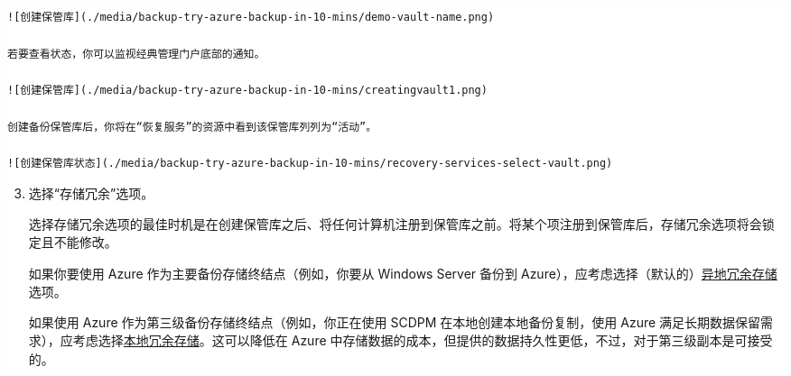     ![创建保管库](./media/backup-try-azure-backup-in-10-mins/demo-vault-name.png)

    若要查看状态，你可以监视经典管理门户底部的通知。

    ![创建保管库](./media/backup-try-azure-backup-in-10-mins/creatingvault1.png)

    创建备份保管库后，你将在“恢复服务”的资源中看到该保管库列列为“活动”。

    ![创建保管库状态](./media/backup-try-azure-backup-in-10-mins/recovery-services-select-vault.png)

3. 选择“存储冗余”选项。

    选择存储冗余选项的最佳时机是在创建保管库之后、将任何计算机注册到保管库之前。将某个项注册到保管库后，存储冗余选项将会锁定且不能修改。

    如果你要使用 Azure 作为主要备份存储终结点（例如，你要从 Windows Server 备份到 Azure），应考虑选择（默认的）[异地冗余存储](/documentation/articles/storage-redundancy/#geo-redundant-storage)选项。

    如果使用 Azure 作为第三级备份存储终结点（例如，你正在使用 SCDPM 在本地创建本地备份复制，使用 Azure 满足长期数据保留需求），应考虑选择[本地冗余存储](/documentation/articles/storage-redundancy/#locally-redundant-storage)。这可以降低在 Azure 中存储数据的成本，但提供的数据持久性更低，不过，对于第三级副本是可接受的。
